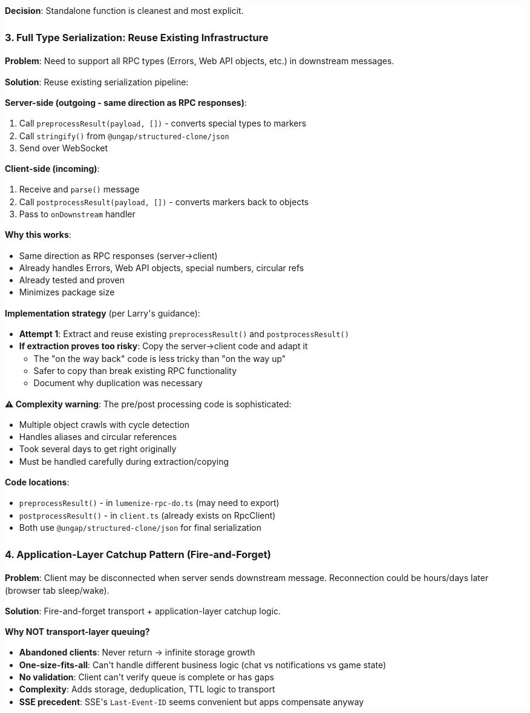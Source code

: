 **Decision**: Standalone function is cleanest and most explicit.

### 3. Full Type Serialization: Reuse Existing Infrastructure

**Problem**: Need to support all RPC types (Errors, Web API objects, etc.) in downstream messages.

**Solution**: Reuse existing serialization pipeline:

**Server-side (outgoing - same direction as RPC responses)**:
1. Call `preprocessResult(payload, [])` - converts special types to markers
2. Call `stringify()` from `@ungap/structured-clone/json`
3. Send over WebSocket

**Client-side (incoming)**:
1. Receive and `parse()` message
2. Call `postprocessResult(payload, [])` - converts markers back to objects
3. Pass to `onDownstream` handler

**Why this works**:
- Same direction as RPC responses (server→client)
- Already handles Errors, Web API objects, special numbers, circular refs
- Already tested and proven
- Minimizes package size

**Implementation strategy** (per Larry's guidance):
- **Attempt 1**: Extract and reuse existing `preprocessResult()` and `postprocessResult()`
- **If extraction proves too risky**: Copy the server→client code and adapt it
  - The "on the way back" code is less tricky than "on the way up"
  - Safer to copy than break existing RPC functionality
  - Document why duplication was necessary
  
**⚠️ Complexity warning**: The pre/post processing code is sophisticated:
- Multiple object crawls with cycle detection
- Handles aliases and circular references
- Took several days to get right originally
- Must be handled carefully during extraction/copying

**Code locations**:
- `preprocessResult()` - in `lumenize-rpc-do.ts` (may need to export)
- `postprocessResult()` - in `client.ts` (already exists on RpcClient)
- Both use `@ungap/structured-clone/json` for final serialization

### 4. Application-Layer Catchup Pattern (Fire-and-Forget)

**Problem**: Client may be disconnected when server sends downstream message. Reconnection could be hours/days later (browser tab sleep/wake).

**Solution**: Fire-and-forget transport + application-layer catchup logic.

**Why NOT transport-layer queuing?**
- **Abandoned clients**: Never return → infinite storage growth
- **One-size-fits-all**: Can't handle different business logic (chat vs notifications vs game state)
- **No validation**: Client can't verify queue is complete or has gaps
- **Complexity**: Adds storage, deduplication, TTL logic to transport
- **SSE precedent**: SSE's `Last-Event-ID` seems convenient but apps compensate anyway
